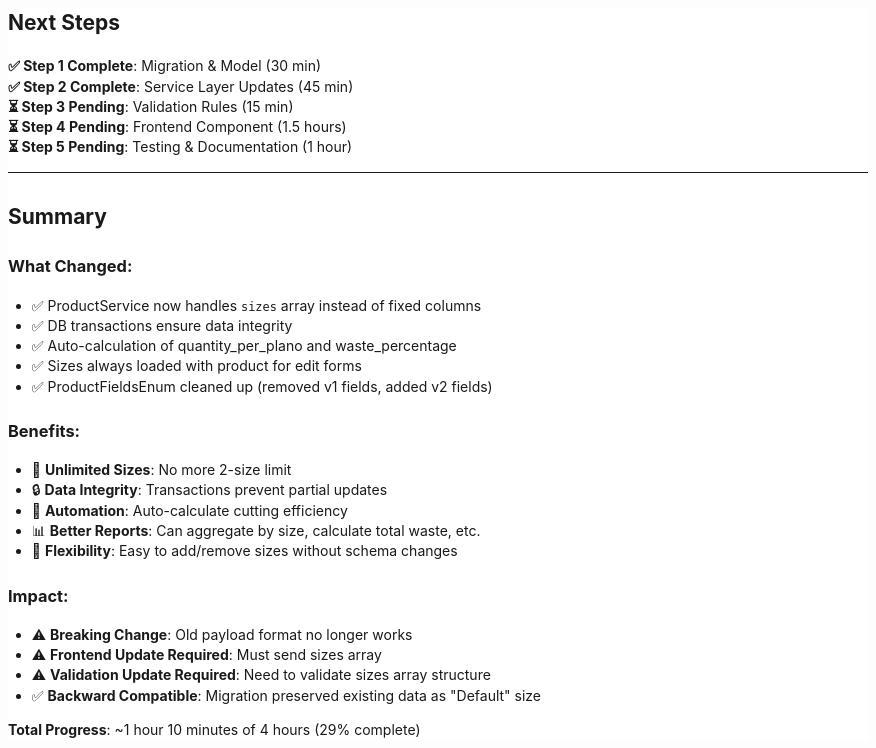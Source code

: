 
## Next Steps

**✅ Step 1 Complete**: Migration & Model (30 min)  
**✅ Step 2 Complete**: Service Layer Updates (45 min)  
**⏳ Step 3 Pending**: Validation Rules (15 min)  
**⏳ Step 4 Pending**: Frontend Component (1.5 hours)  
**⏳ Step 5 Pending**: Testing & Documentation (1 hour)

---

## Summary

### What Changed:
- ✅ ProductService now handles `sizes` array instead of fixed columns
- ✅ DB transactions ensure data integrity
- ✅ Auto-calculation of quantity_per_plano and waste_percentage
- ✅ Sizes always loaded with product for edit forms
- ✅ ProductFieldsEnum cleaned up (removed v1 fields, added v2 fields)

### Benefits:
- 🚀 **Unlimited Sizes**: No more 2-size limit
- 🔒 **Data Integrity**: Transactions prevent partial updates
- 🧮 **Automation**: Auto-calculate cutting efficiency
- 📊 **Better Reports**: Can aggregate by size, calculate total waste, etc.
- 🔄 **Flexibility**: Easy to add/remove sizes without schema changes

### Impact:
- ⚠️ **Breaking Change**: Old payload format no longer works
- ⚠️ **Frontend Update Required**: Must send sizes array
- ⚠️ **Validation Update Required**: Need to validate sizes array structure
- ✅ **Backward Compatible**: Migration preserved existing data as "Default" size

**Total Progress**: ~1 hour 10 minutes of 4 hours (29% complete)
